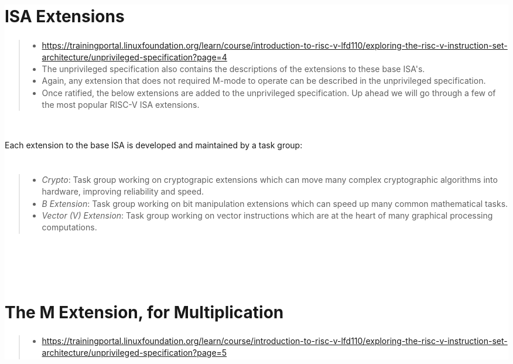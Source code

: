 

# ISA Extensions


> - https://trainingportal.linuxfoundation.org/learn/course/introduction-to-risc-v-lfd110/exploring-the-risc-v-instruction-set-architecture/unprivileged-specification?page=4
> - The unprivileged specification also contains the descriptions of the extensions to these base ISA's.
> - Again, any extension that does not required M-mode to operate can be described in the unprivileged specification.
> - Once ratified, the below extensions are added to the unprivileged specification. Up ahead we will go through a few of the most popular RISC-V ISA extensions.

<br />

Each extension to the base ISA is developed and maintained by a task group:
#

> - _Crypto_: Task group working on cryptograpic extensions which can move many complex cryptographic algorithms into hardware, improving reliability and speed.
> - _B Extension_: Task group working on bit manipulation extensions which can speed up many common mathematical tasks.
> - _Vector (V) Extension_: Task group working on vector instructions which are at the heart of many graphical processing computations.

<br />
<br />
<br />



# The M Extension, for Multiplication

> - https://trainingportal.linuxfoundation.org/learn/course/introduction-to-risc-v-lfd110/exploring-the-risc-v-instruction-set-architecture/unprivileged-specification?page=5
